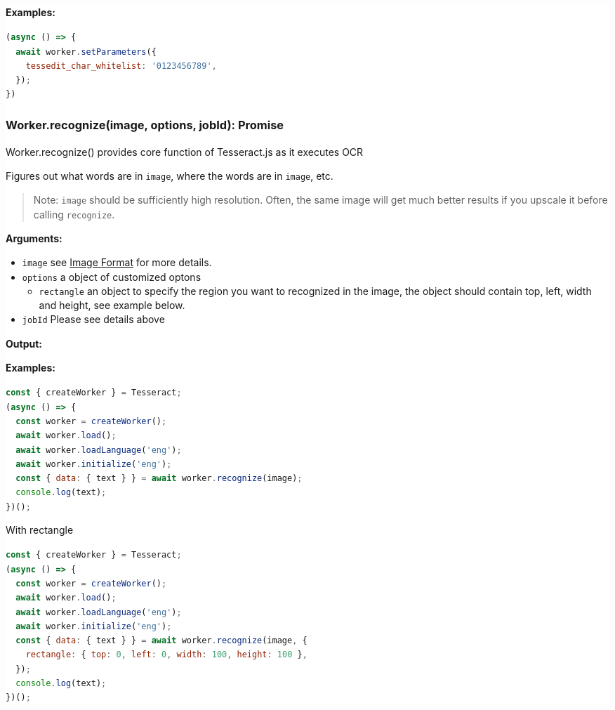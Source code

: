 **Examples:**

```javascript
(async () => {
  await worker.setParameters({
    tessedit_char_whitelist: '0123456789',
  });
})
```

<a name="worker-recognize"></a>
### Worker.recognize(image, options, jobId): Promise

Worker.recognize() provides core function of Tesseract.js as it executes OCR

Figures out what words are in `image`, where the words are in `image`, etc.
> Note: `image` should be sufficiently high resolution.
> Often, the same image will get much better results if you upscale it before calling `recognize`.

**Arguments:**

- `image` see [Image Format](./image-format.md) for more details.
- `options` a object of customized optons
  - `rectangle` an object to specify the region you want to recognized in the image, the object should contain top, left, width and height, see example below.
- `jobId` Please see details above

**Output:**

**Examples:**

```javascript
const { createWorker } = Tesseract;
(async () => {
  const worker = createWorker();
  await worker.load();
  await worker.loadLanguage('eng');
  await worker.initialize('eng');
  const { data: { text } } = await worker.recognize(image);
  console.log(text);
})();
```

With rectangle

```javascript
const { createWorker } = Tesseract;
(async () => {
  const worker = createWorker();
  await worker.load();
  await worker.loadLanguage('eng');
  await worker.initialize('eng');
  const { data: { text } } = await worker.recognize(image, {
    rectangle: { top: 0, left: 0, width: 100, height: 100 },
  });
  console.log(text);
})();
```
